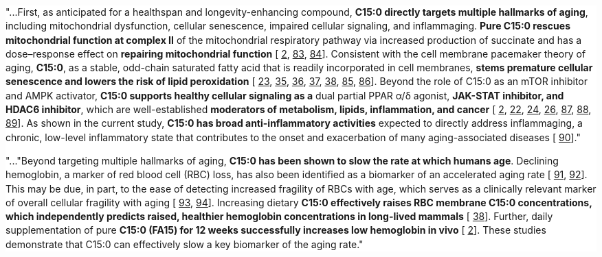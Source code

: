 "...First, as anticipated for a healthspan and longevity-enhancing compound, **C15:0 directly targets multiple hallmarks of aging**, including mitochondrial dysfunction, cellular senescence, impaired cellular signaling, and inflammaging. **Pure C15:0 rescues mitochondrial function at complex II** of the mitochondrial respiratory pathway via increased production of succinate and has a dose–response effect on **repairing mitochondrial function** \[ [2](https://www.mdpi.com/2072-6643/15/21/4607#B2-nutrients-15-04607 ""), [83](https://www.mdpi.com/2072-6643/15/21/4607#B83-nutrients-15-04607 ""), [84](https://www.mdpi.com/2072-6643/15/21/4607#B84-nutrients-15-04607 "")\]. Consistent with the cell membrane pacemaker theory of aging, **C15:0**, as a stable, odd-chain saturated fatty acid that is readily incorporated in cell membranes, **stems premature cellular senescence and lowers the risk of lipid peroxidation** \[ [23](https://www.mdpi.com/2072-6643/15/21/4607#B23-nutrients-15-04607 ""), [35](https://www.mdpi.com/2072-6643/15/21/4607#B35-nutrients-15-04607 ""), [36](https://www.mdpi.com/2072-6643/15/21/4607#B36-nutrients-15-04607 ""), [37](https://www.mdpi.com/2072-6643/15/21/4607#B37-nutrients-15-04607 ""), [38](https://www.mdpi.com/2072-6643/15/21/4607#B38-nutrients-15-04607 ""), [85](https://www.mdpi.com/2072-6643/15/21/4607#B85-nutrients-15-04607 ""), [86](https://www.mdpi.com/2072-6643/15/21/4607#B86-nutrients-15-04607 "")\]. Beyond the role of C15:0 as an mTOR inhibitor and AMPK activator, **C15:0 supports healthy cellular signaling as a** dual partial PPAR α/δ agonist, **JAK-STAT inhibitor, and HDAC6 inhibitor**, which are well-established **moderators of metabolism, lipids, inflammation, and cancer** \[ [2](https://www.mdpi.com/2072-6643/15/21/4607#B2-nutrients-15-04607 ""), [22](https://www.mdpi.com/2072-6643/15/21/4607#B22-nutrients-15-04607 ""), [24](https://www.mdpi.com/2072-6643/15/21/4607#B24-nutrients-15-04607 ""), [26](https://www.mdpi.com/2072-6643/15/21/4607#B26-nutrients-15-04607 ""), [87](https://www.mdpi.com/2072-6643/15/21/4607#B87-nutrients-15-04607 ""), [88](https://www.mdpi.com/2072-6643/15/21/4607#B88-nutrients-15-04607 ""), [89](https://www.mdpi.com/2072-6643/15/21/4607#B89-nutrients-15-04607 "")\]. As shown in the current study, **C15:0 has broad anti-inflammatory activities** expected to directly address inflammaging, a chronic, low-level inflammatory state that contributes to the onset and exacerbation of many aging-associated diseases \[ [90](https://www.mdpi.com/2072-6643/15/21/4607#B90-nutrients-15-04607 "")\]."

"..."Beyond targeting multiple hallmarks of aging, **C15:0 has been shown to slow the rate at which humans age**. Declining hemoglobin, a marker of red blood cell (RBC) loss, has also been identified as a biomarker of an accelerated aging rate \[ [91](https://www.mdpi.com/2072-6643/15/21/4607#B91-nutrients-15-04607 ""), [92](https://www.mdpi.com/2072-6643/15/21/4607#B92-nutrients-15-04607 "")\]. This may be due, in part, to the ease of detecting increased fragility of RBCs with age, which serves as a clinically relevant marker of overall cellular fragility with aging \[ [93](https://www.mdpi.com/2072-6643/15/21/4607#B93-nutrients-15-04607 ""), [94](https://www.mdpi.com/2072-6643/15/21/4607#B94-nutrients-15-04607 "")\]. Increasing dietary **C15:0 effectively raises RBC membrane C15:0 concentrations, which independently predicts raised, healthier hemoglobin concentrations in long-lived mammals** \[ [38](https://www.mdpi.com/2072-6643/15/21/4607#B38-nutrients-15-04607 "")\]. Further, daily supplementation of pure **C15:0 (FA15) for 12 weeks successfully increases low hemoglobin in vivo** \[ [2](https://www.mdpi.com/2072-6643/15/21/4607#B2-nutrients-15-04607 "")\]. These studies demonstrate that C15:0 can effectively slow a key biomarker of the aging rate."
